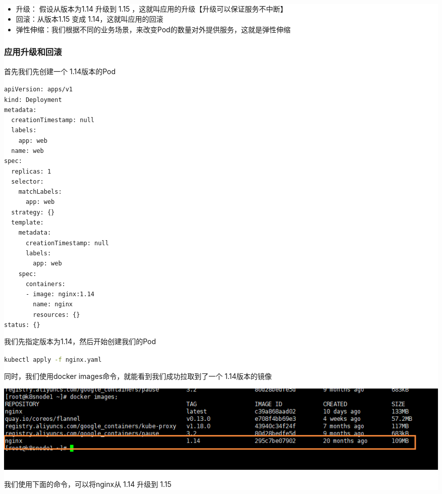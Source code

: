 - 升级：  假设从版本为1.14 升级到 1.15 ，这就叫应用的升级【升级可以保证服务不中断】
- 回滚：从版本1.15 变成 1.14，这就叫应用的回滚
- 弹性伸缩：我们根据不同的业务场景，来改变Pod的数量对外提供服务，这就是弹性伸缩

### 应用升级和回滚

首先我们先创建一个 1.14版本的Pod

```bash
apiVersion: apps/v1
kind: Deployment
metadata:
  creationTimestamp: null
  labels:
    app: web
  name: web
spec:
  replicas: 1
  selector:
    matchLabels:
      app: web
  strategy: {}
  template:
    metadata:
      creationTimestamp: null
      labels:
        app: web
    spec:
      containers:
      - image: nginx:1.14
        name: nginx
        resources: {}
status: {}
```

我们先指定版本为1.14，然后开始创建我们的Pod

```bash
kubectl apply -f nginx.yaml
```

同时，我们使用docker images命令，就能看到我们成功拉取到了一个 1.14版本的镜像

![image-20201116105710966](images/image-20201116105710966.png)

我们使用下面的命令，可以将nginx从 1.14 升级到 1.15
